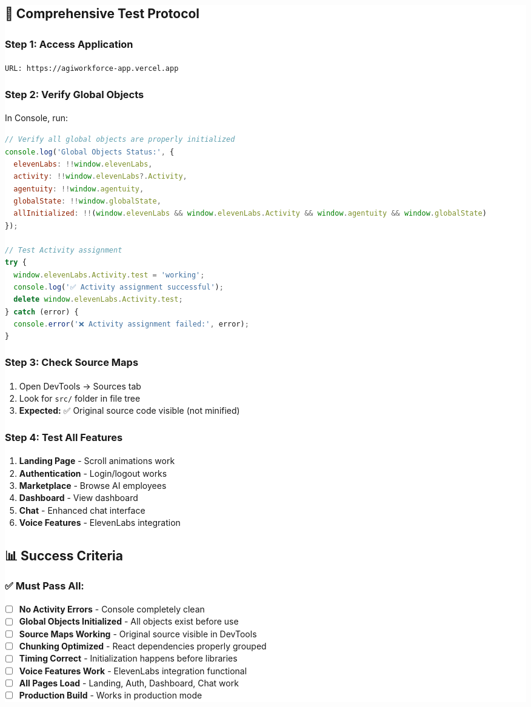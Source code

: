 ## 🧪 **Comprehensive Test Protocol**

### **Step 1: Access Application**
```
URL: https://agiworkforce-app.vercel.app
```

### **Step 2: Verify Global Objects**
In Console, run:
```javascript
// Verify all global objects are properly initialized
console.log('Global Objects Status:', {
  elevenLabs: !!window.elevenLabs,
  activity: !!window.elevenLabs?.Activity,
  agentuity: !!window.agentuity,
  globalState: !!window.globalState,
  allInitialized: !!(window.elevenLabs && window.elevenLabs.Activity && window.agentuity && window.globalState)
});

// Test Activity assignment
try {
  window.elevenLabs.Activity.test = 'working';
  console.log('✅ Activity assignment successful');
  delete window.elevenLabs.Activity.test;
} catch (error) {
  console.error('❌ Activity assignment failed:', error);
}
```

### **Step 3: Check Source Maps**
1. Open DevTools → Sources tab
2. Look for `src/` folder in file tree
3. **Expected:** ✅ Original source code visible (not minified)

### **Step 4: Test All Features**
1. **Landing Page** - Scroll animations work
2. **Authentication** - Login/logout works
3. **Marketplace** - Browse AI employees
4. **Dashboard** - View dashboard
5. **Chat** - Enhanced chat interface
6. **Voice Features** - ElevenLabs integration

## 📊 **Success Criteria**

### ✅ **Must Pass All:**
- [ ] **No Activity Errors** - Console completely clean
- [ ] **Global Objects Initialized** - All objects exist before use
- [ ] **Source Maps Working** - Original source visible in DevTools
- [ ] **Chunking Optimized** - React dependencies properly grouped
- [ ] **Timing Correct** - Initialization happens before libraries
- [ ] **Voice Features Work** - ElevenLabs integration functional
- [ ] **All Pages Load** - Landing, Auth, Dashboard, Chat work
- [ ] **Production Build** - Works in production mode

